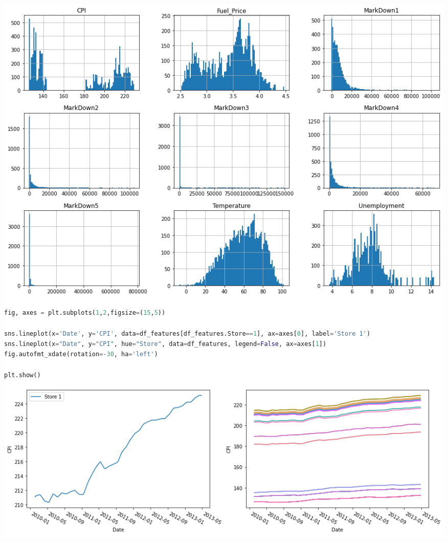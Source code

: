 ![png](nb0008_sales_forecast_part_1_files/nb0008_sales_forecast_part_1_11_2.png)



```python
fig, axes = plt.subplots(1,2,figsize=(15,5))

sns.lineplot(x='Date', y='CPI', data=df_features[df_features.Store==1], ax=axes[0], label='Store 1')
sns.lineplot(x="Date", y="CPI", hue="Store", data=df_features, legend=False, ax=axes[1])
fig.autofmt_xdate(rotation=-30, ha='left')

plt.show()
```


![png](nb0008_sales_forecast_part_1_files/nb0008_sales_forecast_part_1_12_0.png)
